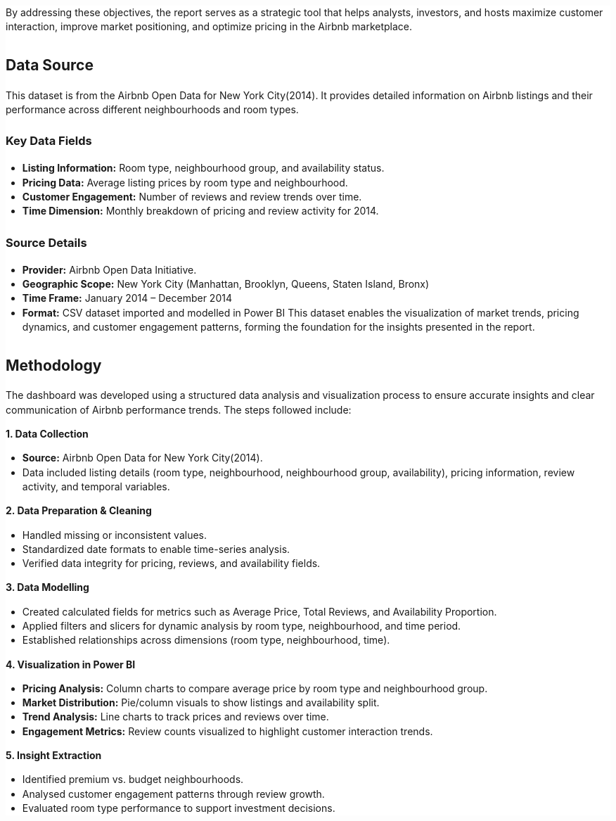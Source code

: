 By addressing these objectives, the report serves as a strategic tool that helps analysts, investors, and hosts maximize customer interaction, improve market positioning, and optimize pricing in the Airbnb marketplace.

## Data Source 
This dataset is from the Airbnb Open Data for New York City(2014). It provides detailed information on Airbnb listings and their performance across different neighbourhoods and room types.
### Key Data Fields 
* **Listing Information:** Room type, neighbourhood group, and availability status.
* **Pricing Data:** Average listing prices by room type and neighbourhood.
* **Customer Engagement:** Number of reviews and review trends over time.
* **Time Dimension:** Monthly breakdown of pricing and review activity for 2014.
### Source Details
*	**Provider:** Airbnb Open Data Initiative.
* **Geographic Scope:** New York City (Manhattan, Brooklyn, Queens, Staten Island, Bronx)
*	**Time Frame:** January 2014 – December 2014
*	**Format:** CSV dataset imported and modelled in Power BI
This dataset enables the visualization of market trends, pricing dynamics, and customer engagement patterns, forming the foundation for the insights presented in the report.


 ## Methodology
The dashboard was developed using a structured data analysis and visualization process to ensure accurate insights and clear communication of Airbnb performance trends. The steps followed include:

 **1. Data Collection**
*	**Source:** Airbnb Open Data for New York City(2014).
*	Data included listing details (room type, neighbourhood, neighbourhood group, availability), pricing information, review activity, and temporal variables.
  
**2. Data Preparation & Cleaning**
*	Handled missing or inconsistent values.
*	Standardized date formats to enable time-series analysis.
*	Verified data integrity for pricing, reviews, and availability fields.
  
**3.  Data Modelling**
*	Created calculated fields for metrics such as Average Price, Total Reviews, and Availability Proportion.
*	Applied filters and slicers for dynamic analysis by room type, neighbourhood, and time period.
*	Established relationships across dimensions (room type, neighbourhood, time).
  
**4. Visualization in Power BI**
*	**Pricing Analysis:** Column charts to compare average price by room type and neighbourhood group.
*	**Market Distribution:** Pie/column visuals to show listings and availability split.
*	**Trend Analysis:** Line charts to track prices and reviews over time.
*	**Engagement Metrics:** Review counts visualized to highlight customer interaction trends.
  
**5. Insight Extraction**
*	Identified premium vs. budget neighbourhoods.
*	Analysed customer engagement patterns through review growth.
*	Evaluated room type performance to support investment decisions. 
